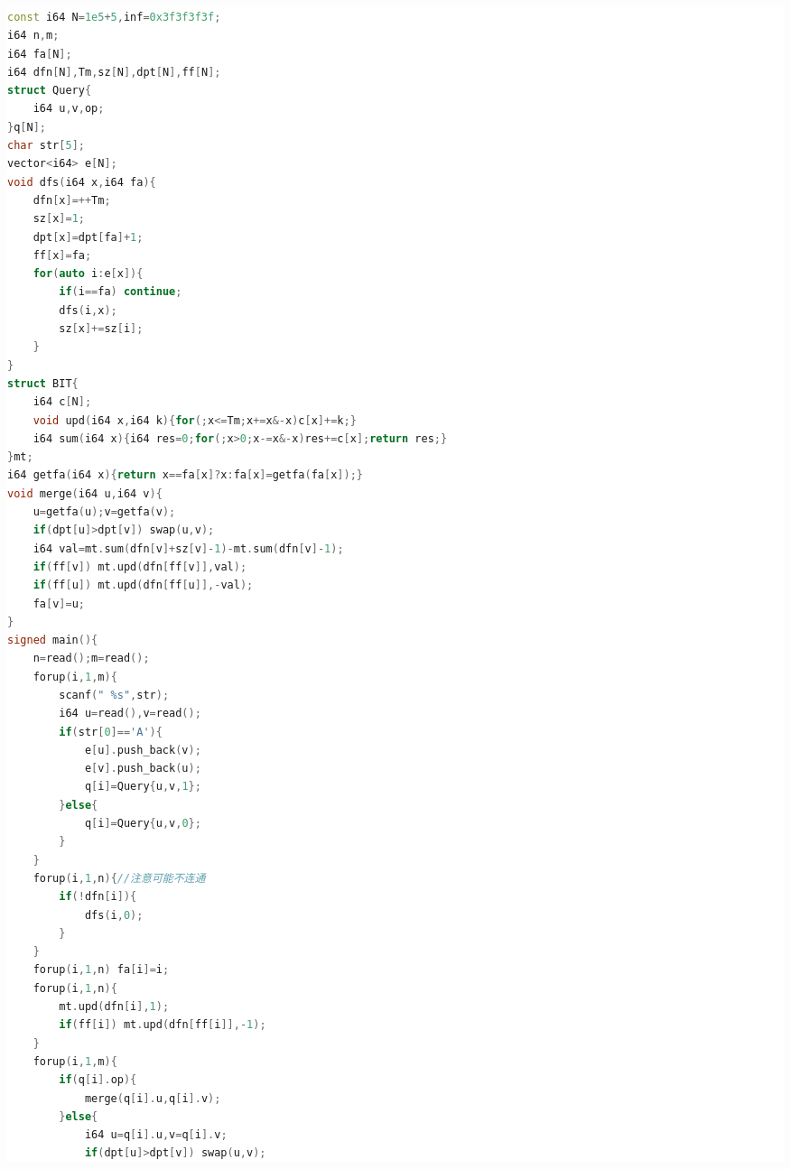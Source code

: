 ```cpp
const i64 N=1e5+5,inf=0x3f3f3f3f;
i64 n,m;
i64 fa[N];
i64 dfn[N],Tm,sz[N],dpt[N],ff[N];
struct Query{
	i64 u,v,op;
}q[N];
char str[5];
vector<i64> e[N];
void dfs(i64 x,i64 fa){
	dfn[x]=++Tm;
	sz[x]=1;
	dpt[x]=dpt[fa]+1;
	ff[x]=fa;
	for(auto i:e[x]){
		if(i==fa) continue;
		dfs(i,x);
		sz[x]+=sz[i];
	}
}
struct BIT{
	i64 c[N];
	void upd(i64 x,i64 k){for(;x<=Tm;x+=x&-x)c[x]+=k;}
	i64 sum(i64 x){i64 res=0;for(;x>0;x-=x&-x)res+=c[x];return res;}
}mt;
i64 getfa(i64 x){return x==fa[x]?x:fa[x]=getfa(fa[x]);}
void merge(i64 u,i64 v){
	u=getfa(u);v=getfa(v);
	if(dpt[u]>dpt[v]) swap(u,v);
	i64 val=mt.sum(dfn[v]+sz[v]-1)-mt.sum(dfn[v]-1);
	if(ff[v]) mt.upd(dfn[ff[v]],val);
	if(ff[u]) mt.upd(dfn[ff[u]],-val);
	fa[v]=u;
}
signed main(){
	n=read();m=read();
	forup(i,1,m){
		scanf(" %s",str);
		i64 u=read(),v=read();
		if(str[0]=='A'){
			e[u].push_back(v);
			e[v].push_back(u);
			q[i]=Query{u,v,1};
		}else{
			q[i]=Query{u,v,0};
		}
	}
	forup(i,1,n){//注意可能不连通
		if(!dfn[i]){
			dfs(i,0);
		}
	}
	forup(i,1,n) fa[i]=i;
	forup(i,1,n){
		mt.upd(dfn[i],1);
		if(ff[i]) mt.upd(dfn[ff[i]],-1);
	}
	forup(i,1,m){
		if(q[i].op){
			merge(q[i].u,q[i].v);
		}else{
			i64 u=q[i].u,v=q[i].v;
			if(dpt[u]>dpt[v]) swap(u,v);
```